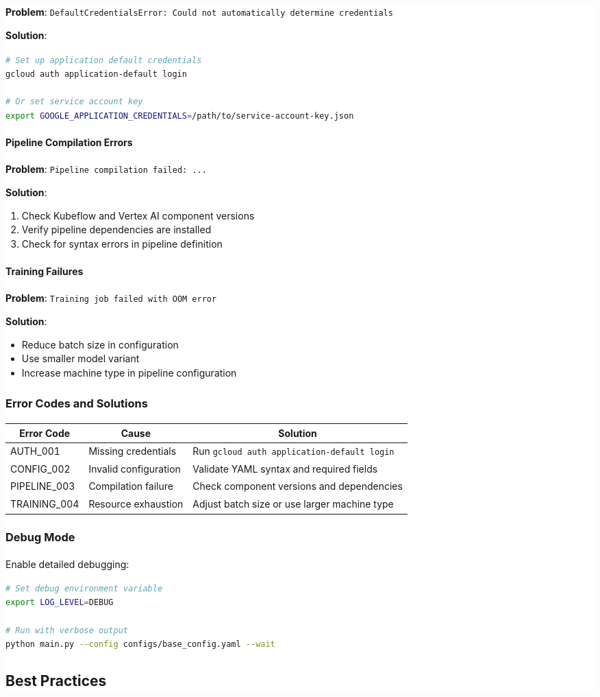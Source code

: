 **Problem**: `DefaultCredentialsError: Could not automatically determine credentials`

**Solution**:
```bash
# Set up application default credentials
gcloud auth application-default login

# Or set service account key
export GOOGLE_APPLICATION_CREDENTIALS=/path/to/service-account-key.json
```

#### Pipeline Compilation Errors

**Problem**: `Pipeline compilation failed: ...`

**Solution**:
1. Check Kubeflow and Vertex AI component versions
2. Verify pipeline dependencies are installed
3. Check for syntax errors in pipeline definition

#### Training Failures

**Problem**: `Training job failed with OOM error`

**Solution**:
- Reduce batch size in configuration
- Use smaller model variant
- Increase machine type in pipeline configuration

### Error Codes and Solutions

| Error Code | Cause | Solution |
|------------|-------|----------|
| AUTH_001 | Missing credentials | Run `gcloud auth application-default login` |
| CONFIG_002 | Invalid configuration | Validate YAML syntax and required fields |
| PIPELINE_003 | Compilation failure | Check component versions and dependencies |
| TRAINING_004 | Resource exhaustion | Adjust batch size or use larger machine type |

### Debug Mode

Enable detailed debugging:

```bash
# Set debug environment variable
export LOG_LEVEL=DEBUG

# Run with verbose output
python main.py --config configs/base_config.yaml --wait
```

## Best Practices
